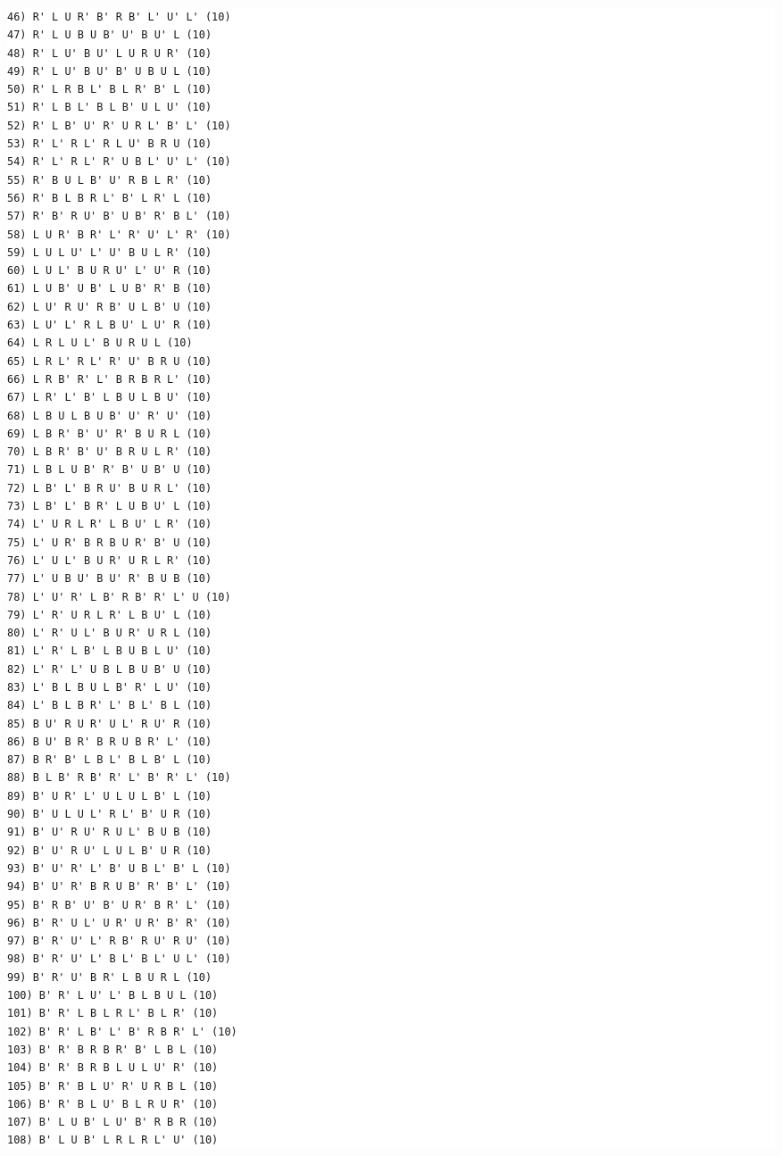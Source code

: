 ```
46) R' L U R' B' R B' L' U' L' (10)
47) R' L U B U B' U' B U' L (10)
48) R' L U' B U' L U R U R' (10)
49) R' L U' B U' B' U B U L (10)
50) R' L R B L' B L R' B' L (10)
51) R' L B L' B L B' U L U' (10)
52) R' L B' U' R' U R L' B' L' (10)
53) R' L' R L' R L U' B R U (10)
54) R' L' R L' R' U B L' U' L' (10)
55) R' B U L B' U' R B L R' (10)
56) R' B L B R L' B' L R' L (10)
57) R' B' R U' B' U B' R' B L' (10)
58) L U R' B R' L' R' U' L' R' (10)
59) L U L U' L' U' B U L R' (10)
60) L U L' B U R U' L' U' R (10)
61) L U B' U B' L U B' R' B (10)
62) L U' R U' R B' U L B' U (10)
63) L U' L' R L B U' L U' R (10)
64) L R L U L' B U R U L (10)
65) L R L' R L' R' U' B R U (10)
66) L R B' R' L' B R B R L' (10)
67) L R' L' B' L B U L B U' (10)
68) L B U L B U B' U' R' U' (10)
69) L B R' B' U' R' B U R L (10)
70) L B R' B' U' B R U L R' (10)
71) L B L U B' R' B' U B' U (10)
72) L B' L' B R U' B U R L' (10)
73) L B' L' B R' L U B U' L (10)
74) L' U R L R' L B U' L R' (10)
75) L' U R' B R B U R' B' U (10)
76) L' U L' B U R' U R L R' (10)
77) L' U B U' B U' R' B U B (10)
78) L' U' R' L B' R B' R' L' U (10)
79) L' R' U R L R' L B U' L (10)
80) L' R' U L' B U R' U R L (10)
81) L' R' L B' L B U B L U' (10)
82) L' R' L' U B L B U B' U (10)
83) L' B L B U L B' R' L U' (10)
84) L' B L B R' L' B L' B L (10)
85) B U' R U R' U L' R U' R (10)
86) B U' B R' B R U B R' L' (10)
87) B R' B' L B L' B L B' L (10)
88) B L B' R B' R' L' B' R' L' (10)
89) B' U R' L' U L U L B' L (10)
90) B' U L U L' R L' B' U R (10)
91) B' U' R U' R U L' B U B (10)
92) B' U' R U' L U L B' U R (10)
93) B' U' R' L' B' U B L' B' L (10)
94) B' U' R' B R U B' R' B' L' (10)
95) B' R B' U' B' U R' B R' L' (10)
96) B' R' U L' U R' U R' B' R' (10)
97) B' R' U' L' R B' R U' R U' (10)
98) B' R' U' L' B L' B L' U L' (10)
99) B' R' U' B R' L B U R L (10)
100) B' R' L U' L' B L B U L (10)
101) B' R' L B L R L' B L R' (10)
102) B' R' L B' L' B' R B R' L' (10)
103) B' R' B R B R' B' L B L (10)
104) B' R' B R B L U L U' R' (10)
105) B' R' B L U' R' U R B L (10)
106) B' R' B L U' B L R U R' (10)
107) B' L U B' L U' B' R B R (10)
108) B' L U B' L R L R L' U' (10)
```